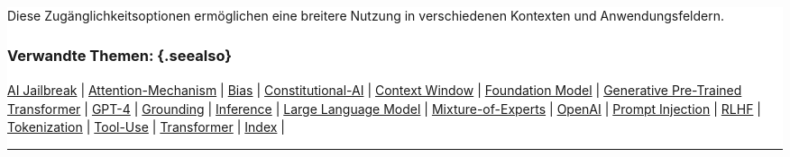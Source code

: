 Diese Zugänglichkeitsoptionen ermöglichen eine breitere Nutzung in verschiedenen Kontexten und Anwendungsfeldern.

### Verwandte Themen: {.seealso}

[AI Jailbreak](#AI-Jailbreak) |
[Attention-Mechanism](#Attention-Mechanism) |
[Bias](#Bias) |
[Constitutional-AI](#Constitutional-AI) |
[Context Window](#Context-Window) |
[Foundation Model](#Foundation-Model) |
[Generative Pre-Trained Transformer](#Generative-Pre-Trained-Transformer) |
[GPT-4](#GPT-4) |
[Grounding](#Grounding) |
[Inference](#Inference) |
[Large Language Model](#Large-Language-Model) |
[Mixture-of-Experts](#Mixture-of-Experts) |
[OpenAI](#OpenAI) |
[Prompt Injection](#Prompt-Injection) |
[RLHF](#RLHF) |
[Tokenization](#Tokenization) |
[Tool-Use](#Tool-Use) |
[Transformer](#Transformer) |
[Index](#Index) |

----


